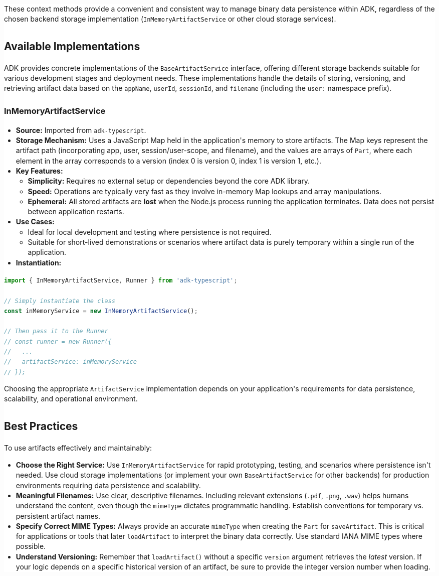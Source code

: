 These context methods provide a convenient and consistent way to manage binary data persistence within ADK, regardless of the chosen backend storage implementation (`InMemoryArtifactService` or other cloud storage services).

## Available Implementations

ADK provides concrete implementations of the `BaseArtifactService` interface, offering different storage backends suitable for various development stages and deployment needs. These implementations handle the details of storing, versioning, and retrieving artifact data based on the `appName`, `userId`, `sessionId`, and `filename` (including the `user:` namespace prefix).

### InMemoryArtifactService

* **Source:** Imported from `adk-typescript`.  
* **Storage Mechanism:** Uses a JavaScript Map held in the application's memory to store artifacts. The Map keys represent the artifact path (incorporating app, user, session/user-scope, and filename), and the values are arrays of `Part`, where each element in the array corresponds to a version (index 0 is version 0, index 1 is version 1, etc.).  
* **Key Features:**  
    * **Simplicity:** Requires no external setup or dependencies beyond the core ADK library.  
    * **Speed:** Operations are typically very fast as they involve in-memory Map lookups and array manipulations.  
    * **Ephemeral:** All stored artifacts are **lost** when the Node.js process running the application terminates. Data does not persist between application restarts.  
* **Use Cases:**  
    * Ideal for local development and testing where persistence is not required.  
    * Suitable for short-lived demonstrations or scenarios where artifact data is purely temporary within a single run of the application.  
* **Instantiation:**

```typescript
import { InMemoryArtifactService, Runner } from 'adk-typescript';

// Simply instantiate the class
const inMemoryService = new InMemoryArtifactService();

// Then pass it to the Runner
// const runner = new Runner({
//   ...
//   artifactService: inMemoryService
// });
```

Choosing the appropriate `ArtifactService` implementation depends on your application's requirements for data persistence, scalability, and operational environment.

## Best Practices

To use artifacts effectively and maintainably:

* **Choose the Right Service:** Use `InMemoryArtifactService` for rapid prototyping, testing, and scenarios where persistence isn't needed. Use cloud storage implementations (or implement your own `BaseArtifactService` for other backends) for production environments requiring data persistence and scalability.  
* **Meaningful Filenames:** Use clear, descriptive filenames. Including relevant extensions (`.pdf`, `.png`, `.wav`) helps humans understand the content, even though the `mimeType` dictates programmatic handling. Establish conventions for temporary vs. persistent artifact names.  
* **Specify Correct MIME Types:** Always provide an accurate `mimeType` when creating the `Part` for `saveArtifact`. This is critical for applications or tools that later `loadArtifact` to interpret the binary data correctly. Use standard IANA MIME types where possible.  
* **Understand Versioning:** Remember that `loadArtifact()` without a specific `version` argument retrieves the *latest* version. If your logic depends on a specific historical version of an artifact, be sure to provide the integer version number when loading.  